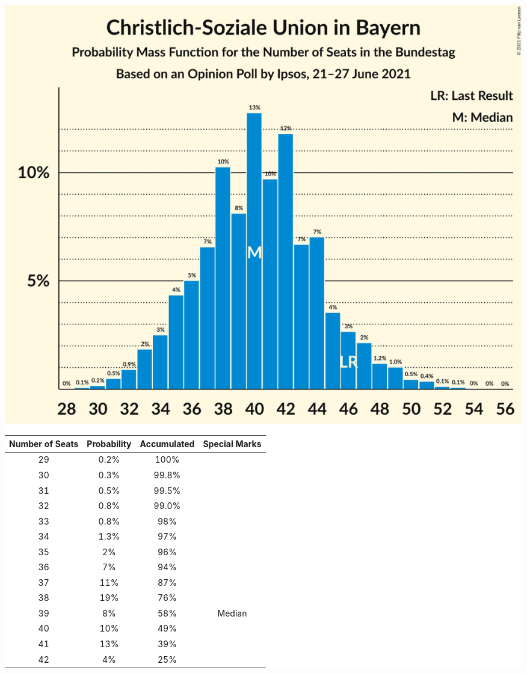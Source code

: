 ![Graph with seats probability mass function not yet produced](2021-06-27-Ipsos-seats-pmf-christlich-sozialeunioninbayern.png "Seats Probability Mass Function")

| Number of Seats | Probability | Accumulated | Special Marks |
|:---------------:|:-----------:|:-----------:|:-------------:|
| 29 | 0.2% | 100% |  |
| 30 | 0.3% | 99.8% |  |
| 31 | 0.5% | 99.5% |  |
| 32 | 0.8% | 99.0% |  |
| 33 | 0.8% | 98% |  |
| 34 | 1.3% | 97% |  |
| 35 | 2% | 96% |  |
| 36 | 7% | 94% |  |
| 37 | 11% | 87% |  |
| 38 | 19% | 76% |  |
| 39 | 8% | 58% | Median |
| 40 | 10% | 49% |  |
| 41 | 13% | 39% |  |
| 42 | 4% | 25% |  |